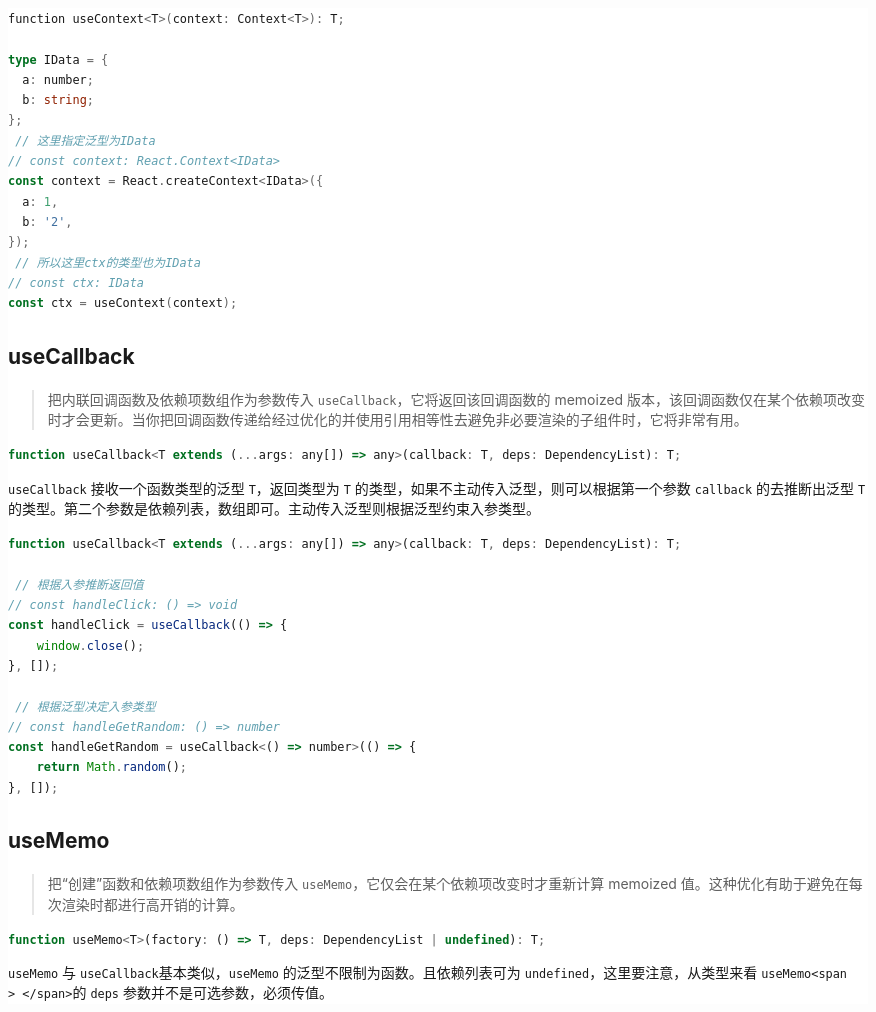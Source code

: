 ```go
function useContext<T>(context: Context<T>): T;

type IData = {
  a: number;
  b: string;
};
 // 这里指定泛型为IData
// const context: React.Context<IData>
const context = React.createContext<IData>({
  a: 1,
  b: '2',
});
 // 所以这里ctx的类型也为IData
// const ctx: IData
const ctx = useContext(context);
```

## useCallback

> 把内联回调函数及依赖项数组作为参数传入 `useCallback`，它将返回该回调函数的 memoized 版本，该回调函数仅在某个依赖项改变时才会更新。当你把回调函数传递给经过优化的并使用引用相等性去避免非必要渲染的子组件时，它将非常有用。

```javascript
function useCallback<T extends (...args: any[]) => any>(callback: T, deps: DependencyList): T;
```

`useCallback` 接收一个函数类型的泛型 `T`，返回类型为 `T` 的类型，如果不主动传入泛型，则可以根据第一个参数 `callback` 的去推断出泛型 `T` 的类型。第二个参数是依赖列表，数组即可。主动传入泛型则根据泛型约束入参类型。

```javascript
function useCallback<T extends (...args: any[]) => any>(callback: T, deps: DependencyList): T;

 // 根据入参推断返回值
// const handleClick: () => void
const handleClick = useCallback(() => {
    window.close();
}, []);
  
 // 根据泛型决定入参类型 
// const handleGetRandom: () => number
const handleGetRandom = useCallback<() => number>(() => {
    return Math.random();
}, []);
```

## useMemo

> 把“创建”函数和依赖项数组作为参数传入 `useMemo`，它仅会在某个依赖项改变时才重新计算 memoized 值。这种优化有助于避免在每次渲染时都进行高开销的计算。

```javascript
function useMemo<T>(factory: () => T, deps: DependencyList | undefined): T;
```

`useMemo` 与 `useCallback`基本类似，`useMemo` 的泛型不限制为函数。且依赖列表可为 `undefined`，这里要注意，从类型来看 `useMemo<span> </span>`的 `deps` 参数并不是可选参数，必须传值。
